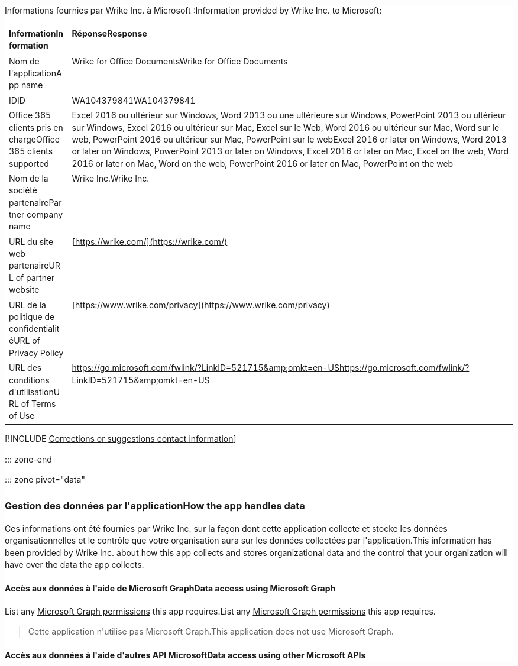 <span data-ttu-id="e0e7d-107">Informations fournies par Wrike Inc. à Microsoft :</span><span class="sxs-lookup"><span data-stu-id="e0e7d-107">Information provided by Wrike Inc. to Microsoft:</span></span>

| <span data-ttu-id="e0e7d-108">**Information**</span><span class="sxs-lookup"><span data-stu-id="e0e7d-108">**Information**</span></span> | <span data-ttu-id="e0e7d-109">**Réponse**</span><span class="sxs-lookup"><span data-stu-id="e0e7d-109">**Response**</span></span> |
|:----------------|:-------------|
| <span data-ttu-id="e0e7d-110">Nom de l'application</span><span class="sxs-lookup"><span data-stu-id="e0e7d-110">App name</span></span> | <span data-ttu-id="e0e7d-111">Wrike for Office Documents</span><span class="sxs-lookup"><span data-stu-id="e0e7d-111">Wrike for Office Documents</span></span> |
| <span data-ttu-id="e0e7d-112">ID</span><span class="sxs-lookup"><span data-stu-id="e0e7d-112">ID</span></span> | <span data-ttu-id="e0e7d-113">WA104379841</span><span class="sxs-lookup"><span data-stu-id="e0e7d-113">WA104379841</span></span> |
| <span data-ttu-id="e0e7d-114">Office 365 clients pris en charge</span><span class="sxs-lookup"><span data-stu-id="e0e7d-114">Office 365 clients supported</span></span> | <span data-ttu-id="e0e7d-115">Excel 2016 ou ultérieur sur Windows, Word 2013 ou une ultérieure sur Windows, PowerPoint 2013 ou ultérieur sur Windows, Excel 2016 ou ultérieur sur Mac, Excel sur le Web, Word 2016 ou ultérieur sur Mac, Word sur le web, PowerPoint 2016 ou ultérieur sur Mac, PowerPoint sur le web</span><span class="sxs-lookup"><span data-stu-id="e0e7d-115">Excel 2016 or later on Windows, Word 2013 or later on Windows, PowerPoint 2013 or later on Windows, Excel 2016 or later on Mac, Excel on the web, Word 2016 or later on Mac, Word on the web, PowerPoint 2016 or later on Mac, PowerPoint on the web</span></span> |
| <span data-ttu-id="e0e7d-116">Nom de la société partenaire</span><span class="sxs-lookup"><span data-stu-id="e0e7d-116">Partner company name</span></span> | <span data-ttu-id="e0e7d-117">Wrike Inc.</span><span class="sxs-lookup"><span data-stu-id="e0e7d-117">Wrike Inc.</span></span> |
| <span data-ttu-id="e0e7d-118">URL du site web partenaire</span><span class="sxs-lookup"><span data-stu-id="e0e7d-118">URL of partner website</span></span> | [https://wrike.com/](https://wrike.com/) |
| <span data-ttu-id="e0e7d-119">URL de la politique de confidentialité</span><span class="sxs-lookup"><span data-stu-id="e0e7d-119">URL of Privacy Policy</span></span> | [https://www.wrike.com/privacy](https://www.wrike.com/privacy) |
| <span data-ttu-id="e0e7d-120">URL des conditions d'utilisation</span><span class="sxs-lookup"><span data-stu-id="e0e7d-120">URL of Terms of Use</span></span> | [<span data-ttu-id="e0e7d-121"> https://go.microsoft.com/fwlink/?LinkID=521715&amp;omkt=en-US</span><span class="sxs-lookup"><span data-stu-id="e0e7d-121">https://go.microsoft.com/fwlink/?LinkID=521715&amp;omkt=en-US</span></span>](https://go.microsoft.com/fwlink/?LinkID=521715&amp;omkt=en-US) |

 [!INCLUDE [Corrections or suggestions contact information](../includes/corrections-or-suggestions.md)]

::: zone-end

::: zone pivot="data"

### <a name="how-the-app-handles-data"></a><span data-ttu-id="e0e7d-122">Gestion des données par l'application</span><span class="sxs-lookup"><span data-stu-id="e0e7d-122">How the app handles data</span></span>

<span data-ttu-id="e0e7d-123">Ces informations ont été fournies par Wrike Inc. sur la façon dont cette application collecte et stocke les données organisationnelles et le contrôle que votre organisation aura sur les données collectées par l'application.</span><span class="sxs-lookup"><span data-stu-id="e0e7d-123">This information has been provided by Wrike Inc. about how this app collects and stores organizational data and the control that your organization will have over the data the app collects.</span></span>

#### <a name="data-access-using-microsoft-graph"></a><span data-ttu-id="e0e7d-124">Accès aux données à l'aide de Microsoft Graph</span><span class="sxs-lookup"><span data-stu-id="e0e7d-124">Data access using Microsoft Graph</span></span>

<span data-ttu-id="e0e7d-125">List any [Microsoft Graph permissions](https://docs.microsoft.com/graph/permissions-reference) this app requires.</span><span class="sxs-lookup"><span data-stu-id="e0e7d-125">List any [Microsoft Graph permissions](https://docs.microsoft.com/graph/permissions-reference) this app requires.</span></span>

><span data-ttu-id="e0e7d-126">Cette application n'utilise pas Microsoft Graph.</span><span class="sxs-lookup"><span data-stu-id="e0e7d-126">This application does not use Microsoft Graph.</span></span>

#### <a name="data-access-using-other-microsoft-apis"></a><span data-ttu-id="e0e7d-127">Accès aux données à l'aide d'autres API Microsoft</span><span class="sxs-lookup"><span data-stu-id="e0e7d-127">Data access using other Microsoft APIs</span></span>
